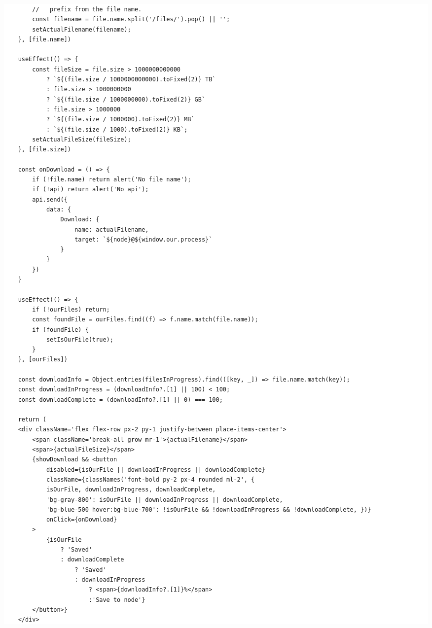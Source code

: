 ```tsx
        //   prefix from the file name.
        const filename = file.name.split('/files/').pop() || '';
        setActualFilename(filename);
    }, [file.name])

    useEffect(() => {
        const fileSize = file.size > 1000000000000
            ? `${(file.size / 1000000000000).toFixed(2)} TB`
            : file.size > 1000000000
            ? `${(file.size / 1000000000).toFixed(2)} GB`
            : file.size > 1000000
            ? `${(file.size / 1000000).toFixed(2)} MB`
            : `${(file.size / 1000).toFixed(2)} KB`;
        setActualFileSize(fileSize);
    }, [file.size])

    const onDownload = () => {
        if (!file.name) return alert('No file name');
        if (!api) return alert('No api');
        api.send({
            data: {
                Download: {
                    name: actualFilename,
                    target: `${node}@${window.our.process}`
                }
            }
        })
    }

    useEffect(() => {
        if (!ourFiles) return;
        const foundFile = ourFiles.find((f) => f.name.match(file.name));
        if (foundFile) {
            setIsOurFile(true);
        }
    }, [ourFiles])

    const downloadInfo = Object.entries(filesInProgress).find(([key, _]) => file.name.match(key));
    const downloadInProgress = (downloadInfo?.[1] || 100) < 100;
    const downloadComplete = (downloadInfo?.[1] || 0) === 100;

    return (
    <div className='flex flex-row px-2 py-1 justify-between place-items-center'>
        <span className='break-all grow mr-1'>{actualFilename}</span>
        <span>{actualFileSize}</span>
        {showDownload && <button 
            disabled={isOurFile || downloadInProgress || downloadComplete}
            className={classNames('font-bold py-2 px-4 rounded ml-2', {
            isOurFile, downloadInProgress, downloadComplete, 
            'bg-gray-800': isOurFile || downloadInProgress || downloadComplete, 
            'bg-blue-500 hover:bg-blue-700': !isOurFile && !downloadInProgress && !downloadComplete, })}
            onClick={onDownload}
        >
            {isOurFile
                ? 'Saved'
                : downloadComplete 
                    ? 'Saved'
                    : downloadInProgress
                        ? <span>{downloadInfo?.[1]}%</span>
                        :'Save to node'}
        </button>}
    </div>
```